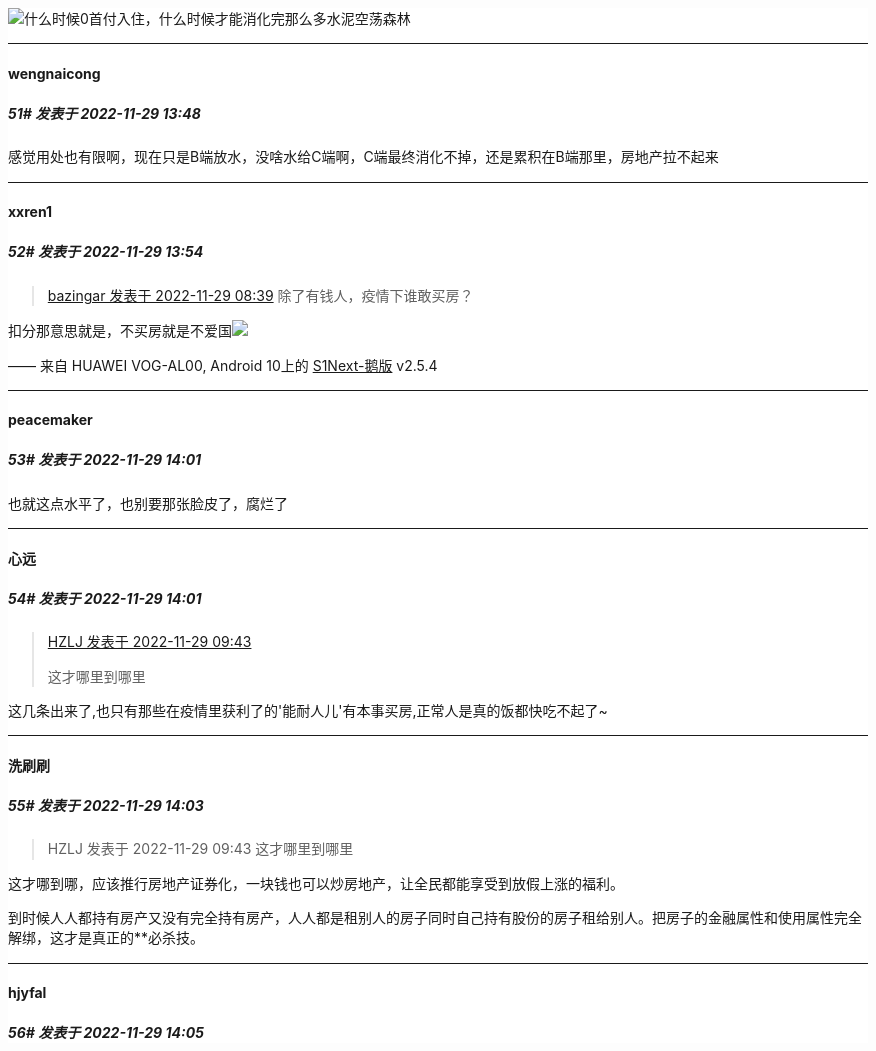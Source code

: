 <img src="https://static.saraba1st.com/image/smiley/face2017/037.png" referrerpolicy="no-referrer">什么时候0首付入住，什么时候才能消化完那么多水泥空荡森林

*****

####  wengnaicong  
##### 51#       发表于 2022-11-29 13:48

感觉用处也有限啊，现在只是B端放水，没啥水给C端啊，C端最终消化不掉，还是累积在B端那里，房地产拉不起来

*****

####  xxren1  
##### 52#       发表于 2022-11-29 13:54

<blockquote><a href="httphttps://bbs.saraba1st.com/2b/forum.php?mod=redirect&amp;goto=findpost&amp;pid=58671930&amp;ptid=2107374" target="_blank">bazingar 发表于 2022-11-29 08:39</a>
除了有钱人，疫情下谁敢买房？</blockquote>
扣分那意思就是，不买房就是不爱国<img src="https://static.saraba1st.com/image/smiley/face2017/067.png" referrerpolicy="no-referrer">

—— 来自 HUAWEI VOG-AL00, Android 10上的 [S1Next-鹅版](https://github.com/ykrank/S1-Next/releases) v2.5.4

*****

####  peacemaker  
##### 53#       发表于 2022-11-29 14:01

也就这点水平了，也别要那张脸皮了，腐烂了

*****

####  心远  
##### 54#       发表于 2022-11-29 14:01

<blockquote><a href="httphttps://bbs.saraba1st.com/2b/forum.php?mod=redirect&amp;goto=findpost&amp;pid=58672740&amp;ptid=2107374" target="_blank">HZLJ 发表于 2022-11-29 09:43</a>

这才哪里到哪里</blockquote>
这几条出来了,也只有那些在疫情里获利了的'能耐人儿'有本事买房,正常人是真的饭都快吃不起了~

*****

####  洗刷刷  
##### 55#       发表于 2022-11-29 14:03

<blockquote>HZLJ 发表于 2022-11-29 09:43
这才哪里到哪里

</blockquote>
这才哪到哪，应该推行房地产证券化，一块钱也可以炒房地产，让全民都能享受到放假上涨的福利。

到时候人人都持有房产又没有完全持有房产，人人都是租别人的房子同时自己持有股份的房子租给别人。把房子的金融属性和使用属性完全解绑，这才是真正的**必杀技。

*****

####  hjyfal  
##### 56#       发表于 2022-11-29 14:05
